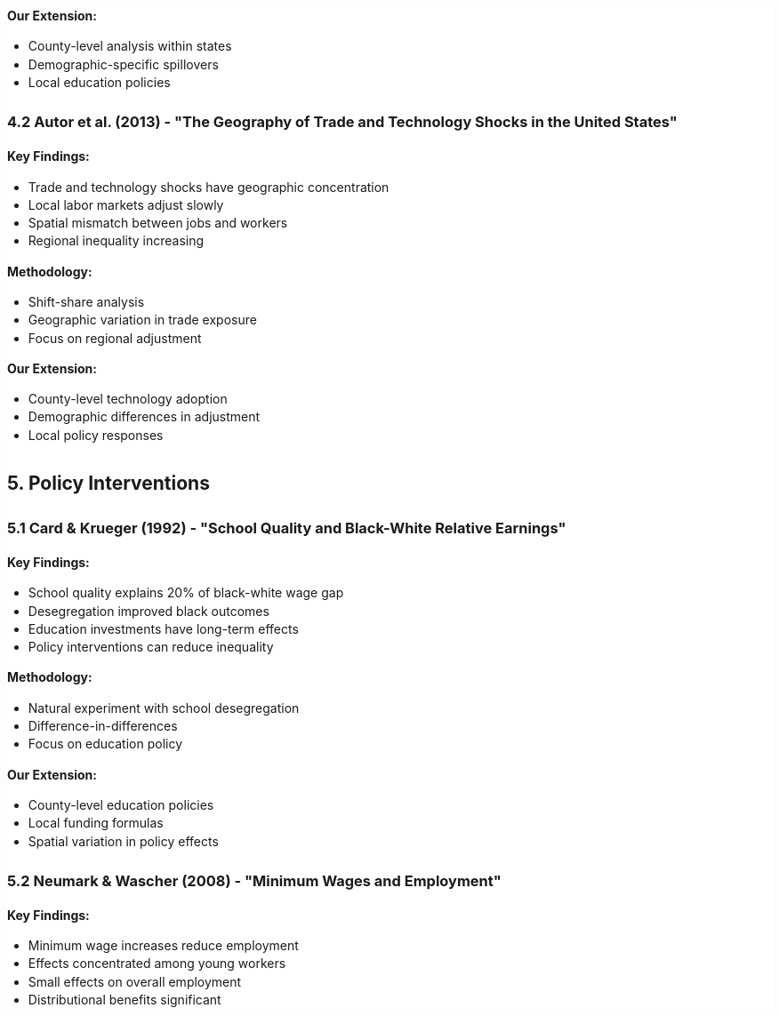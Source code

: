 **Our Extension:**
- County-level analysis within states
- Demographic-specific spillovers
- Local education policies

### 4.2 Autor et al. (2013) - "The Geography of Trade and Technology Shocks in the United States"

**Key Findings:**
- Trade and technology shocks have geographic concentration
- Local labor markets adjust slowly
- Spatial mismatch between jobs and workers
- Regional inequality increasing

**Methodology:**
- Shift-share analysis
- Geographic variation in trade exposure
- Focus on regional adjustment

**Our Extension:**
- County-level technology adoption
- Demographic differences in adjustment
- Local policy responses

## 5. Policy Interventions

### 5.1 Card & Krueger (1992) - "School Quality and Black-White Relative Earnings"

**Key Findings:**
- School quality explains 20% of black-white wage gap
- Desegregation improved black outcomes
- Education investments have long-term effects
- Policy interventions can reduce inequality

**Methodology:**
- Natural experiment with school desegregation
- Difference-in-differences
- Focus on education policy

**Our Extension:**
- County-level education policies
- Local funding formulas
- Spatial variation in policy effects

### 5.2 Neumark & Wascher (2008) - "Minimum Wages and Employment"

**Key Findings:**
- Minimum wage increases reduce employment
- Effects concentrated among young workers
- Small effects on overall employment
- Distributional benefits significant
